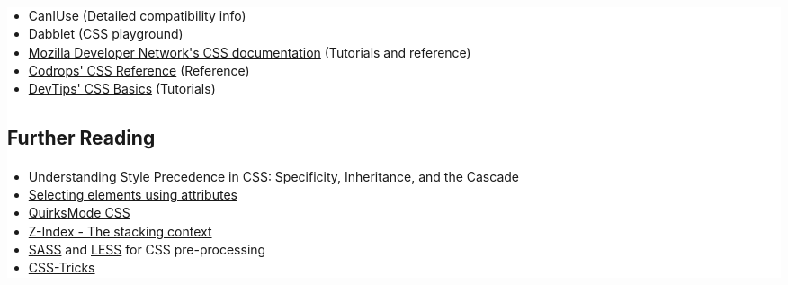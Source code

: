 - [CanIUse](http://caniuse.com) (Detailed compatibility info)
- [Dabblet](http://dabblet.com/) (CSS playground)
- [Mozilla Developer Network's CSS documentation](https://developer.mozilla.org/en-US/docs/Web/CSS) (Tutorials and reference)
- [Codrops' CSS Reference](http://tympanus.net/codrops/css_reference/) (Reference)
- [DevTips' CSS Basics](https://www.youtube.com/playlist?list=PLqGj3iMvMa4IOmy04kDxh_hqODMqoeeCy) (Tutorials)

## Further Reading

- [Understanding Style Precedence in CSS: Specificity, Inheritance, and the Cascade](http://www.vanseodesign.com/css/css-specificity-inheritance-cascaade/)
- [Selecting elements using attributes](https://css-tricks.com/almanac/selectors/a/attribute/)
- [QuirksMode CSS](http://www.quirksmode.org/css/)
- [Z-Index - The stacking context](https://developer.mozilla.org/en-US/docs/Web/Guide/CSS/Understanding_z_index/The_stacking_context)
- [SASS](http://sass-lang.com/) and [LESS](http://lesscss.org/) for CSS pre-processing
- [CSS-Tricks](https://css-tricks.com)
